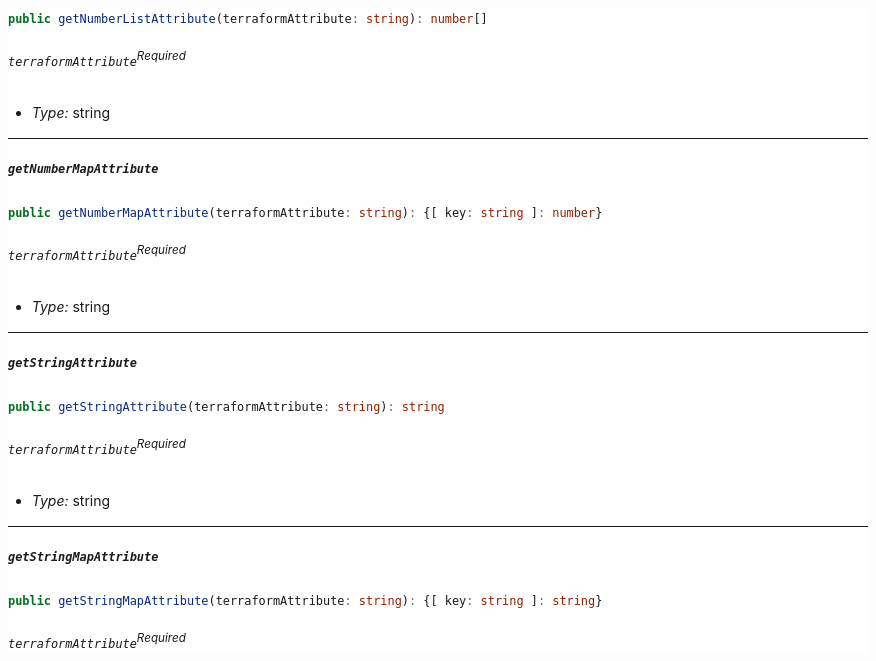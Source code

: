 ```typescript
public getNumberListAttribute(terraformAttribute: string): number[]
```

###### `terraformAttribute`<sup>Required</sup> <a name="terraformAttribute" id="rhizo-co-terraform-provider-oci.databaseExadataInfrastructure.DatabaseExadataInfrastructure.getNumberListAttribute.parameter.terraformAttribute"></a>

- *Type:* string

---

##### `getNumberMapAttribute` <a name="getNumberMapAttribute" id="rhizo-co-terraform-provider-oci.databaseExadataInfrastructure.DatabaseExadataInfrastructure.getNumberMapAttribute"></a>

```typescript
public getNumberMapAttribute(terraformAttribute: string): {[ key: string ]: number}
```

###### `terraformAttribute`<sup>Required</sup> <a name="terraformAttribute" id="rhizo-co-terraform-provider-oci.databaseExadataInfrastructure.DatabaseExadataInfrastructure.getNumberMapAttribute.parameter.terraformAttribute"></a>

- *Type:* string

---

##### `getStringAttribute` <a name="getStringAttribute" id="rhizo-co-terraform-provider-oci.databaseExadataInfrastructure.DatabaseExadataInfrastructure.getStringAttribute"></a>

```typescript
public getStringAttribute(terraformAttribute: string): string
```

###### `terraformAttribute`<sup>Required</sup> <a name="terraformAttribute" id="rhizo-co-terraform-provider-oci.databaseExadataInfrastructure.DatabaseExadataInfrastructure.getStringAttribute.parameter.terraformAttribute"></a>

- *Type:* string

---

##### `getStringMapAttribute` <a name="getStringMapAttribute" id="rhizo-co-terraform-provider-oci.databaseExadataInfrastructure.DatabaseExadataInfrastructure.getStringMapAttribute"></a>

```typescript
public getStringMapAttribute(terraformAttribute: string): {[ key: string ]: string}
```

###### `terraformAttribute`<sup>Required</sup> <a name="terraformAttribute" id="rhizo-co-terraform-provider-oci.databaseExadataInfrastructure.DatabaseExadataInfrastructure.getStringMapAttribute.parameter.terraformAttribute"></a>
